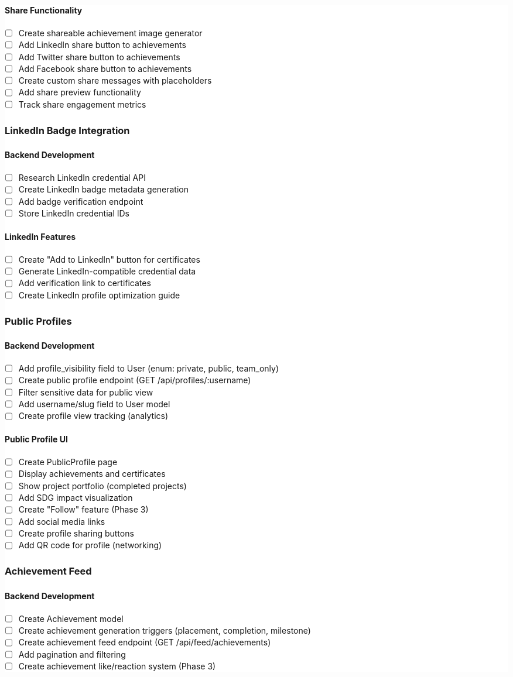 #### Share Functionality
- [ ] Create shareable achievement image generator
- [ ] Add LinkedIn share button to achievements
- [ ] Add Twitter share button to achievements
- [ ] Add Facebook share button to achievements
- [ ] Create custom share messages with placeholders
- [ ] Add share preview functionality
- [ ] Track share engagement metrics

### LinkedIn Badge Integration

#### Backend Development
- [ ] Research LinkedIn credential API
- [ ] Create LinkedIn badge metadata generation
- [ ] Add badge verification endpoint
- [ ] Store LinkedIn credential IDs

#### LinkedIn Features
- [ ] Create "Add to LinkedIn" button for certificates
- [ ] Generate LinkedIn-compatible credential data
- [ ] Add verification link to certificates
- [ ] Create LinkedIn profile optimization guide

### Public Profiles

#### Backend Development
- [ ] Add profile_visibility field to User (enum: private, public, team_only)
- [ ] Create public profile endpoint (GET /api/profiles/:username)
- [ ] Filter sensitive data for public view
- [ ] Add username/slug field to User model
- [ ] Create profile view tracking (analytics)

#### Public Profile UI
- [ ] Create PublicProfile page
- [ ] Display achievements and certificates
- [ ] Show project portfolio (completed projects)
- [ ] Add SDG impact visualization
- [ ] Create "Follow" feature (Phase 3)
- [ ] Add social media links
- [ ] Create profile sharing buttons
- [ ] Add QR code for profile (networking)

### Achievement Feed

#### Backend Development
- [ ] Create Achievement model
- [ ] Create achievement generation triggers (placement, completion, milestone)
- [ ] Create achievement feed endpoint (GET /api/feed/achievements)
- [ ] Add pagination and filtering
- [ ] Create achievement like/reaction system (Phase 3)

